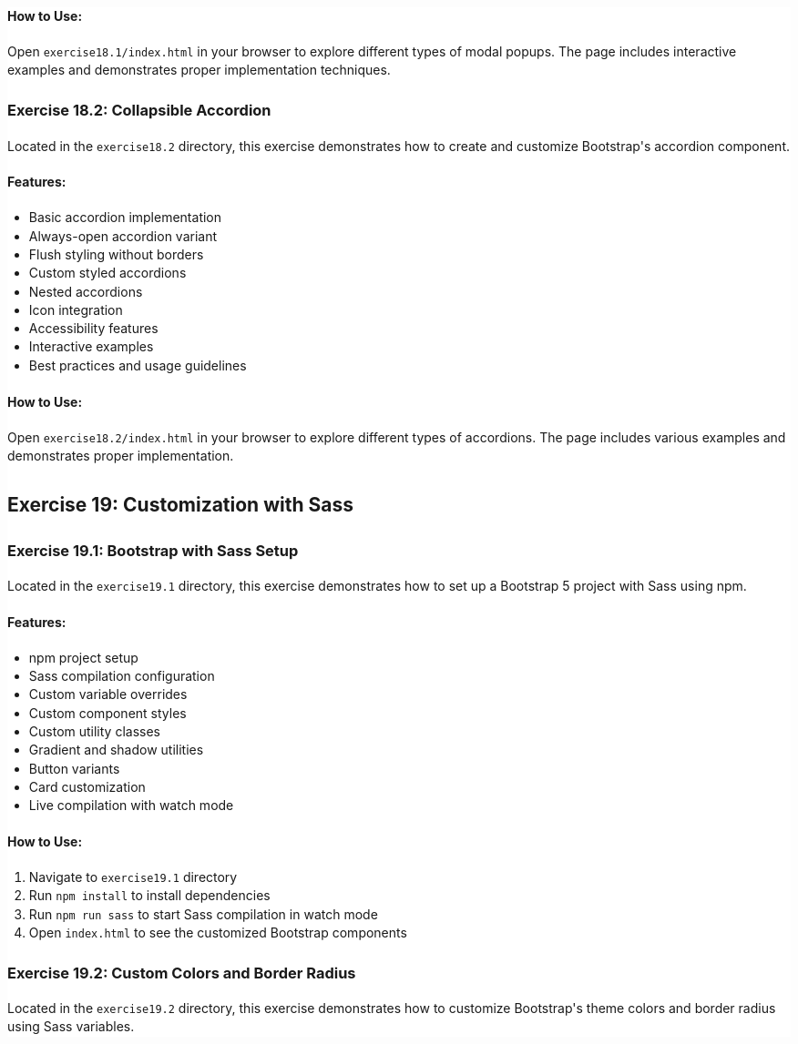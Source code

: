 #### How to Use:
Open `exercise18.1/index.html` in your browser to explore different types of modal popups. The page includes interactive examples and demonstrates proper implementation techniques.

### Exercise 18.2: Collapsible Accordion

Located in the `exercise18.2` directory, this exercise demonstrates how to create and customize Bootstrap's accordion component.

#### Features:
- Basic accordion implementation
- Always-open accordion variant
- Flush styling without borders
- Custom styled accordions
- Nested accordions
- Icon integration
- Accessibility features
- Interactive examples
- Best practices and usage guidelines

#### How to Use:
Open `exercise18.2/index.html` in your browser to explore different types of accordions. The page includes various examples and demonstrates proper implementation.

## Exercise 19: Customization with Sass

### Exercise 19.1: Bootstrap with Sass Setup

Located in the `exercise19.1` directory, this exercise demonstrates how to set up a Bootstrap 5 project with Sass using npm.

#### Features:
- npm project setup
- Sass compilation configuration
- Custom variable overrides
- Custom component styles
- Custom utility classes
- Gradient and shadow utilities
- Button variants
- Card customization
- Live compilation with watch mode

#### How to Use:
1. Navigate to `exercise19.1` directory
2. Run `npm install` to install dependencies
3. Run `npm run sass` to start Sass compilation in watch mode
4. Open `index.html` to see the customized Bootstrap components

### Exercise 19.2: Custom Colors and Border Radius

Located in the `exercise19.2` directory, this exercise demonstrates how to customize Bootstrap's theme colors and border radius using Sass variables.
